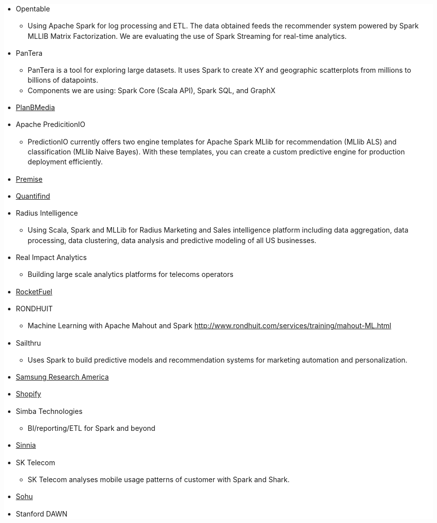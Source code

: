 - Opentable

  - Using Apache Spark for log processing and ETL. The data obtained feeds the recommender  system powered by Spark MLLIB Matrix Factorization. We are evaluating the use of Spark  Streaming for real-time analytics.

- PanTera

  - PanTera is a tool for exploring large datasets. It uses Spark to create XY and geographic  scatterplots from millions to billions of datapoints.
  - Components we are using: Spark Core (Scala API), Spark SQL, and GraphX

- [PlanBMedia](http://www.planbmedia.com)

- Apache PredicitionIO

  - PredictionIO currently offers two engine  templates for Apache Spark MLlib for recommendation (MLlib ALS) and classification (MLlib Naive  Bayes). With these templates, you can create a custom predictive engine for production deployment  efficiently.

- [Premise](http://premise.com)

- [Quantifind](http://www.quantifind.com)

- Radius Intelligence

  - Using Scala, Spark and MLLib for Radius Marketing and Sales intelligence platform including  data aggregation, data processing, data clustering, data analysis and predictive modeling of all  US businesses.

- Real Impact Analytics

  - Building large scale analytics platforms for telecoms operators

- [RocketFuel](http://rocketfuel.com/)

- RONDHUIT

  - Machine Learning with Apache Mahout and Spark  http://www.rondhuit.com/services/training/mahout-ML.html

- Sailthru

  - Uses Spark to build predictive models and recommendation systems for marketing automation  and personalization.

- [Samsung Research America](http://www.sisa.samsung.com/)

- [Shopify](http://www.shopify.com/)

- Simba Technologies

  - BI/reporting/ETL for Spark and beyond

- [Sinnia](http://www.sinnia.com)

- SK Telecom

  - SK Telecom analyses mobile usage patterns of customer with Spark and Shark.

- [Sohu](http://www.sohu.com)

- Stanford DAWN
